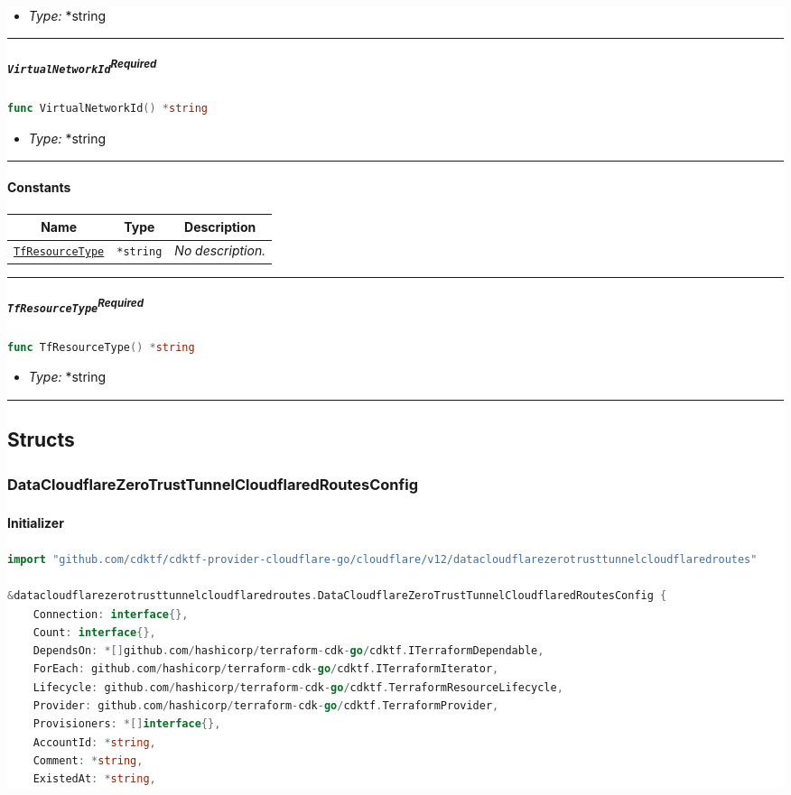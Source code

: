 - *Type:* *string

---

##### `VirtualNetworkId`<sup>Required</sup> <a name="VirtualNetworkId" id="@cdktf/provider-cloudflare.dataCloudflareZeroTrustTunnelCloudflaredRoutes.DataCloudflareZeroTrustTunnelCloudflaredRoutes.property.virtualNetworkId"></a>

```go
func VirtualNetworkId() *string
```

- *Type:* *string

---

#### Constants <a name="Constants" id="Constants"></a>

| **Name** | **Type** | **Description** |
| --- | --- | --- |
| <code><a href="#@cdktf/provider-cloudflare.dataCloudflareZeroTrustTunnelCloudflaredRoutes.DataCloudflareZeroTrustTunnelCloudflaredRoutes.property.tfResourceType">TfResourceType</a></code> | <code>*string</code> | *No description.* |

---

##### `TfResourceType`<sup>Required</sup> <a name="TfResourceType" id="@cdktf/provider-cloudflare.dataCloudflareZeroTrustTunnelCloudflaredRoutes.DataCloudflareZeroTrustTunnelCloudflaredRoutes.property.tfResourceType"></a>

```go
func TfResourceType() *string
```

- *Type:* *string

---

## Structs <a name="Structs" id="Structs"></a>

### DataCloudflareZeroTrustTunnelCloudflaredRoutesConfig <a name="DataCloudflareZeroTrustTunnelCloudflaredRoutesConfig" id="@cdktf/provider-cloudflare.dataCloudflareZeroTrustTunnelCloudflaredRoutes.DataCloudflareZeroTrustTunnelCloudflaredRoutesConfig"></a>

#### Initializer <a name="Initializer" id="@cdktf/provider-cloudflare.dataCloudflareZeroTrustTunnelCloudflaredRoutes.DataCloudflareZeroTrustTunnelCloudflaredRoutesConfig.Initializer"></a>

```go
import "github.com/cdktf/cdktf-provider-cloudflare-go/cloudflare/v12/datacloudflarezerotrusttunnelcloudflaredroutes"

&datacloudflarezerotrusttunnelcloudflaredroutes.DataCloudflareZeroTrustTunnelCloudflaredRoutesConfig {
	Connection: interface{},
	Count: interface{},
	DependsOn: *[]github.com/hashicorp/terraform-cdk-go/cdktf.ITerraformDependable,
	ForEach: github.com/hashicorp/terraform-cdk-go/cdktf.ITerraformIterator,
	Lifecycle: github.com/hashicorp/terraform-cdk-go/cdktf.TerraformResourceLifecycle,
	Provider: github.com/hashicorp/terraform-cdk-go/cdktf.TerraformProvider,
	Provisioners: *[]interface{},
	AccountId: *string,
	Comment: *string,
	ExistedAt: *string,
```